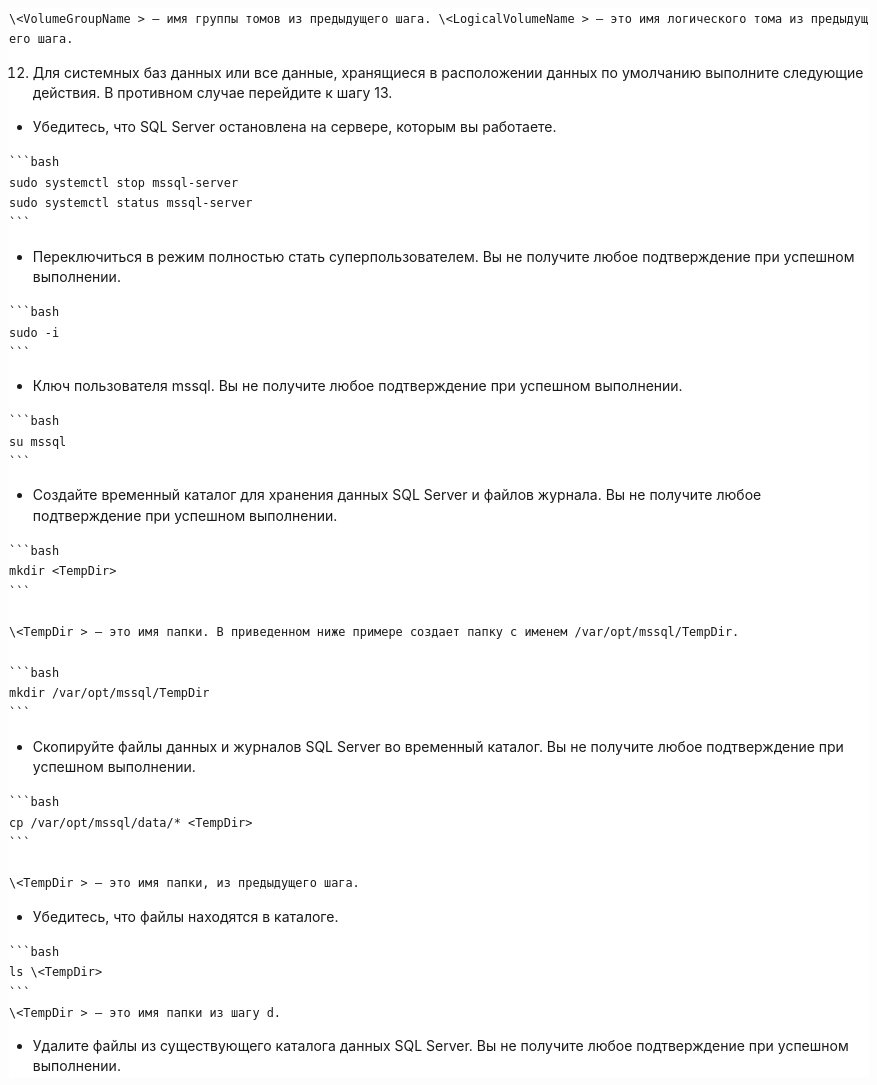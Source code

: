     \<VolumeGroupName > — имя группы томов из предыдущего шага. \<LogicalVolumeName > — это имя логического тома из предыдущего шага.  

12. Для системных баз данных или все данные, хранящиеся в расположении данных по умолчанию выполните следующие действия. В противном случае перейдите к шагу 13.

   *    Убедитесь, что SQL Server остановлена на сервере, которым вы работаете.

    ```bash
    sudo systemctl stop mssql-server
    sudo systemctl status mssql-server
    ```

   *    Переключиться в режим полностью стать суперпользователем. Вы не получите любое подтверждение при успешном выполнении.

    ```bash
    sudo -i
    ```

   *    Ключ пользователя mssql. Вы не получите любое подтверждение при успешном выполнении.

    ```bash
    su mssql
    ```

   *    Создайте временный каталог для хранения данных SQL Server и файлов журнала. Вы не получите любое подтверждение при успешном выполнении.

    ```bash
    mkdir <TempDir>
    ```

    \<TempDir > — это имя папки. В приведенном ниже примере создает папку с именем /var/opt/mssql/TempDir.

    ```bash
    mkdir /var/opt/mssql/TempDir
    ```
    
   *    Скопируйте файлы данных и журналов SQL Server во временный каталог. Вы не получите любое подтверждение при успешном выполнении.

    ```bash
    cp /var/opt/mssql/data/* <TempDir>
    ```

    \<TempDir > — это имя папки, из предыдущего шага.
    
   *    Убедитесь, что файлы находятся в каталоге.

    ```bash
    ls \<TempDir>
    ```
    \<TempDir > — это имя папки из шагу d.

   *    Удалите файлы из существующего каталога данных SQL Server. Вы не получите любое подтверждение при успешном выполнении.
